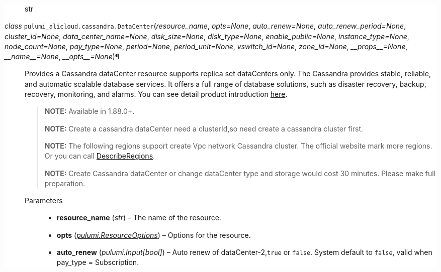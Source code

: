 <dd class="field-odd"><p>str</p>
</dd>
</dl>
</dd></dl>

</dd></dl>

<dl class="py class">
<dt id="pulumi_alicloud.cassandra.DataCenter">
<em class="property">class </em><code class="sig-prename descclassname">pulumi_alicloud.cassandra.</code><code class="sig-name descname">DataCenter</code><span class="sig-paren">(</span><em class="sig-param"><span class="n">resource_name</span></em>, <em class="sig-param"><span class="n">opts</span><span class="o">=</span><span class="default_value">None</span></em>, <em class="sig-param"><span class="n">auto_renew</span><span class="o">=</span><span class="default_value">None</span></em>, <em class="sig-param"><span class="n">auto_renew_period</span><span class="o">=</span><span class="default_value">None</span></em>, <em class="sig-param"><span class="n">cluster_id</span><span class="o">=</span><span class="default_value">None</span></em>, <em class="sig-param"><span class="n">data_center_name</span><span class="o">=</span><span class="default_value">None</span></em>, <em class="sig-param"><span class="n">disk_size</span><span class="o">=</span><span class="default_value">None</span></em>, <em class="sig-param"><span class="n">disk_type</span><span class="o">=</span><span class="default_value">None</span></em>, <em class="sig-param"><span class="n">enable_public</span><span class="o">=</span><span class="default_value">None</span></em>, <em class="sig-param"><span class="n">instance_type</span><span class="o">=</span><span class="default_value">None</span></em>, <em class="sig-param"><span class="n">node_count</span><span class="o">=</span><span class="default_value">None</span></em>, <em class="sig-param"><span class="n">pay_type</span><span class="o">=</span><span class="default_value">None</span></em>, <em class="sig-param"><span class="n">period</span><span class="o">=</span><span class="default_value">None</span></em>, <em class="sig-param"><span class="n">period_unit</span><span class="o">=</span><span class="default_value">None</span></em>, <em class="sig-param"><span class="n">vswitch_id</span><span class="o">=</span><span class="default_value">None</span></em>, <em class="sig-param"><span class="n">zone_id</span><span class="o">=</span><span class="default_value">None</span></em>, <em class="sig-param"><span class="n">__props__</span><span class="o">=</span><span class="default_value">None</span></em>, <em class="sig-param"><span class="n">__name__</span><span class="o">=</span><span class="default_value">None</span></em>, <em class="sig-param"><span class="n">__opts__</span><span class="o">=</span><span class="default_value">None</span></em><span class="sig-paren">)</span><a class="headerlink" href="#pulumi_alicloud.cassandra.DataCenter" title="Permalink to this definition">¶</a></dt>
<dd><p>Provides a Cassandra dataCenter resource supports replica set dataCenters only. The Cassandra provides stable, reliable, and automatic scalable database services. 
It offers a full range of database solutions, such as disaster recovery, backup, recovery, monitoring, and alarms.
You can see detail product introduction <a class="reference external" href="https://www.alibabacloud.com/help/product/49055.htm">here</a>.</p>
<blockquote>
<div><p><strong>NOTE:</strong>  Available in 1.88.0+.</p>
<p><strong>NOTE:</strong>  Create a cassandra dataCenter need a clusterId,so need create a cassandra cluster first.</p>
<p><strong>NOTE:</strong>  The following regions support create Vpc network Cassandra cluster.
The official website mark  more regions. Or you can call <a class="reference external" href="https://help.aliyun.com/document_detail/157540.html">DescribeRegions</a>.</p>
<p><strong>NOTE:</strong>  Create Cassandra dataCenter or change dataCenter type and storage would cost 30 minutes. Please make full preparation.</p>
</div></blockquote>
<dl class="field-list simple">
<dt class="field-odd">Parameters</dt>
<dd class="field-odd"><ul class="simple">
<li><p><strong>resource_name</strong> (<em>str</em>) – The name of the resource.</p></li>
<li><p><strong>opts</strong> (<a class="reference internal" href="../../pulumi/#pulumi.ResourceOptions" title="pulumi.ResourceOptions"><em>pulumi.ResourceOptions</em></a>) – Options for the resource.</p></li>
<li><p><strong>auto_renew</strong> (<em>pulumi.Input</em><em>[</em><em>bool</em><em>]</em>) – Auto renew of dataCenter-2,<code class="docutils literal notranslate"><span class="pre">true</span></code> or <code class="docutils literal notranslate"><span class="pre">false</span></code>. System default to <code class="docutils literal notranslate"><span class="pre">false</span></code>, valid when pay_type = Subscription.</p></li>